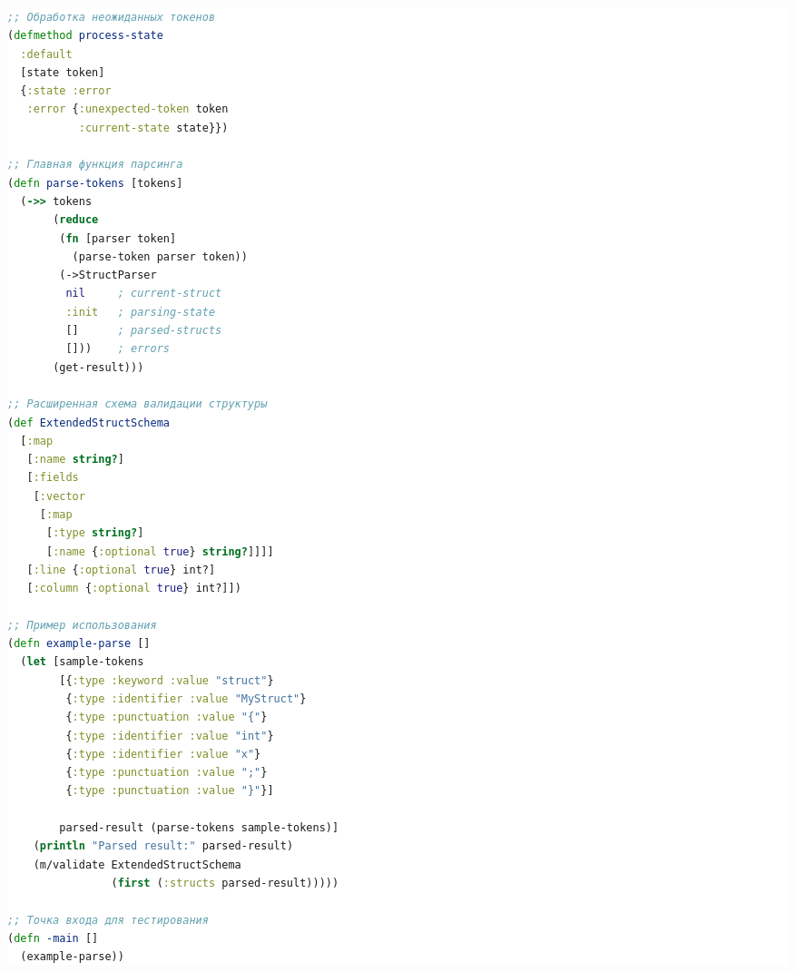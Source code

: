```clojure
;; Обработка неожиданных токенов
(defmethod process-state 
  :default 
  [state token]
  {:state :error
   :error {:unexpected-token token
           :current-state state}})

;; Главная функция парсинга
(defn parse-tokens [tokens]
  (->> tokens
       (reduce 
        (fn [parser token]
          (parse-token parser token))
        (->StructParser 
         nil     ; current-struct
         :init   ; parsing-state
         []      ; parsed-structs
         []))    ; errors
       (get-result)))

;; Расширенная схема валидации структуры
(def ExtendedStructSchema 
  [:map
   [:name string?]
   [:fields 
    [:vector 
     [:map
      [:type string?]
      [:name {:optional true} string?]]]]
   [:line {:optional true} int?]
   [:column {:optional true} int?]])

;; Пример использования
(defn example-parse []
  (let [sample-tokens 
        [{:type :keyword :value "struct"}
         {:type :identifier :value "MyStruct"}
         {:type :punctuation :value "{"}
         {:type :identifier :value "int"}
         {:type :identifier :value "x"}
         {:type :punctuation :value ";"}
         {:type :punctuation :value "}"}]
        
        parsed-result (parse-tokens sample-tokens)]
    (println "Parsed result:" parsed-result)
    (m/validate ExtendedStructSchema 
                (first (:structs parsed-result)))))

;; Точка входа для тестирования
(defn -main []
  (example-parse))
```
